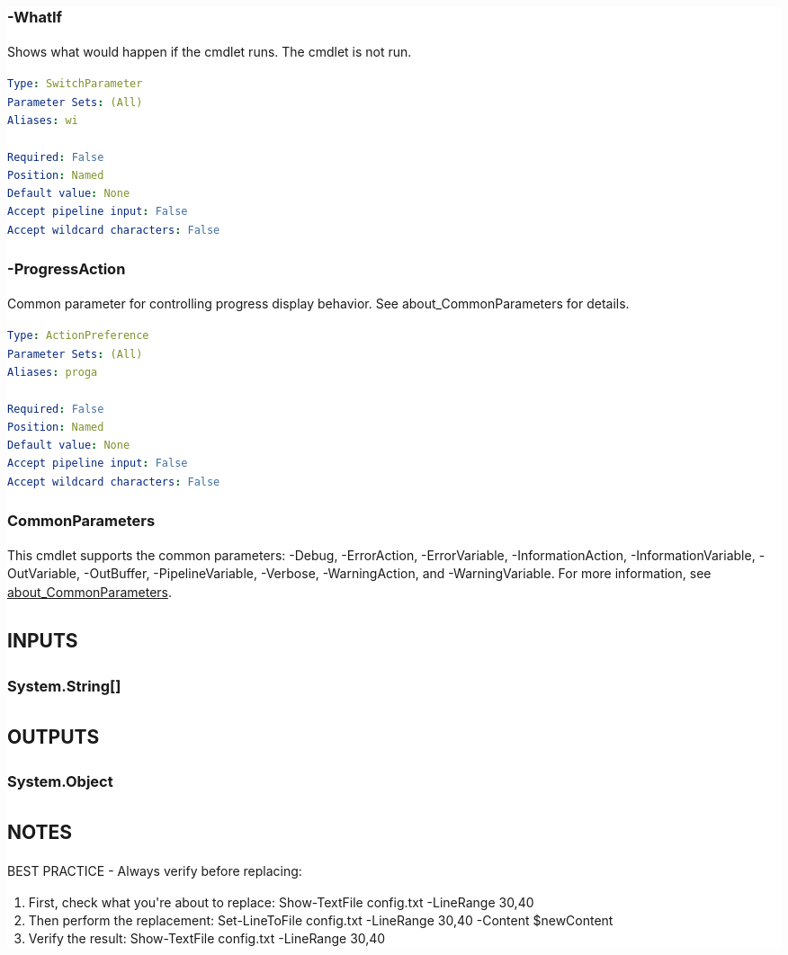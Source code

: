 ### -WhatIf
Shows what would happen if the cmdlet runs.
The cmdlet is not run.

```yaml
Type: SwitchParameter
Parameter Sets: (All)
Aliases: wi

Required: False
Position: Named
Default value: None
Accept pipeline input: False
Accept wildcard characters: False
```

### -ProgressAction
Common parameter for controlling progress display behavior. See about_CommonParameters for details.

```yaml
Type: ActionPreference
Parameter Sets: (All)
Aliases: proga

Required: False
Position: Named
Default value: None
Accept pipeline input: False
Accept wildcard characters: False
```

### CommonParameters
This cmdlet supports the common parameters: -Debug, -ErrorAction, -ErrorVariable, -InformationAction, -InformationVariable, -OutVariable, -OutBuffer, -PipelineVariable, -Verbose, -WarningAction, and -WarningVariable. For more information, see [about_CommonParameters](http://go.microsoft.com/fwlink/?LinkID=113216).

## INPUTS

### System.String[]

## OUTPUTS

### System.Object
## NOTES

BEST PRACTICE - Always verify before replacing:
1. First, check what you're about to replace: Show-TextFile config.txt -LineRange 30,40
2. Then perform the replacement: Set-LineToFile config.txt -LineRange 30,40 -Content $newContent
3. Verify the result: Show-TextFile config.txt -LineRange 30,40
